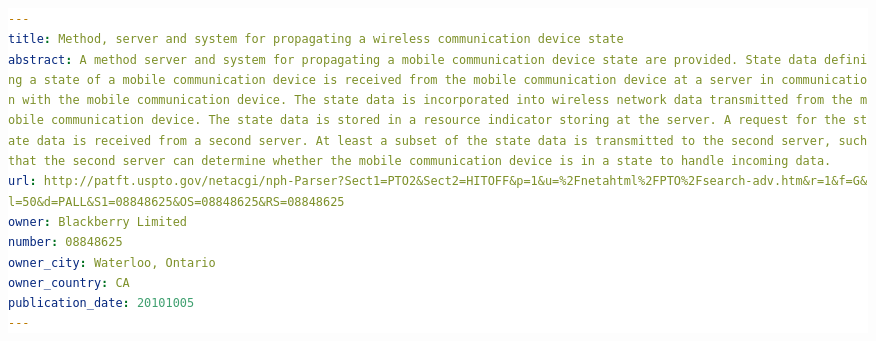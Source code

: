 ```yaml
---
title: Method, server and system for propagating a wireless communication device state
abstract: A method server and system for propagating a mobile communication device state are provided. State data defining a state of a mobile communication device is received from the mobile communication device at a server in communication with the mobile communication device. The state data is incorporated into wireless network data transmitted from the mobile communication device. The state data is stored in a resource indicator storing at the server. A request for the state data is received from a second server. At least a subset of the state data is transmitted to the second server, such that the second server can determine whether the mobile communication device is in a state to handle incoming data.
url: http://patft.uspto.gov/netacgi/nph-Parser?Sect1=PTO2&Sect2=HITOFF&p=1&u=%2Fnetahtml%2FPTO%2Fsearch-adv.htm&r=1&f=G&l=50&d=PALL&S1=08848625&OS=08848625&RS=08848625
owner: Blackberry Limited
number: 08848625
owner_city: Waterloo, Ontario
owner_country: CA
publication_date: 20101005
---
```

